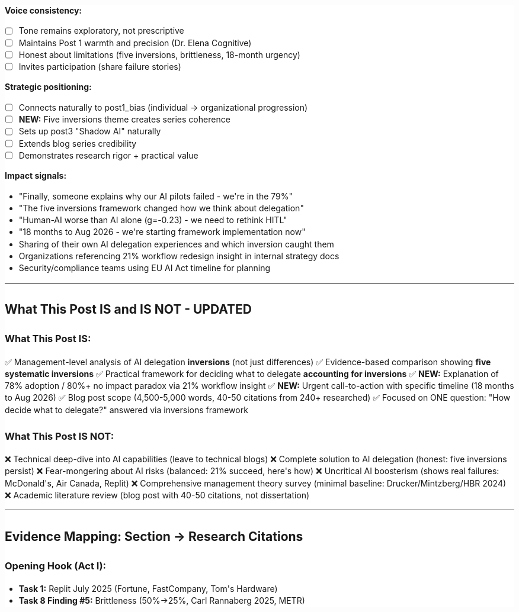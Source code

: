 **Voice consistency:**
- [ ] Tone remains exploratory, not prescriptive
- [ ] Maintains Post 1 warmth and precision (Dr. Elena Cognitive)
- [ ] Honest about limitations (five inversions, brittleness, 18-month urgency)
- [ ] Invites participation (share failure stories)

**Strategic positioning:**
- [ ] Connects naturally to post1_bias (individual → organizational progression)
- [ ] **NEW:** Five inversions theme creates series coherence
- [ ] Sets up post3 "Shadow AI" naturally
- [ ] Extends blog series credibility
- [ ] Demonstrates research rigor + practical value

**Impact signals:**
- "Finally, someone explains why our AI pilots failed - we're in the 79%"
- "The five inversions framework changed how we think about delegation"
- "Human-AI worse than AI alone (g=-0.23) - we need to rethink HITL"
- "18 months to Aug 2026 - we're starting framework implementation now"
- Sharing of their own AI delegation experiences and which inversion caught them
- Organizations referencing 21% workflow redesign insight in internal strategy docs
- Security/compliance teams using EU AI Act timeline for planning

---

## What This Post IS and IS NOT - UPDATED

### What This Post IS:

✅ Management-level analysis of AI delegation **inversions** (not just differences)
✅ Evidence-based comparison showing **five systematic inversions**
✅ Practical framework for deciding what to delegate **accounting for inversions**
✅ **NEW:** Explanation of 78% adoption / 80%+ no impact paradox via 21% workflow insight
✅ **NEW:** Urgent call-to-action with specific timeline (18 months to Aug 2026)
✅ Blog post scope (4,500-5,000 words, 40-50 citations from 240+ researched)
✅ Focused on ONE question: "How decide what to delegate?" answered via inversions framework

### What This Post IS NOT:

❌ Technical deep-dive into AI capabilities (leave to technical blogs)
❌ Complete solution to AI delegation (honest: five inversions persist)
❌ Fear-mongering about AI risks (balanced: 21% succeed, here's how)
❌ Uncritical AI boosterism (shows real failures: McDonald's, Air Canada, Replit)
❌ Comprehensive management theory survey (minimal baseline: Drucker/Mintzberg/HBR 2024)
❌ Academic literature review (blog post with 40-50 citations, not dissertation)

---

## Evidence Mapping: Section → Research Citations

### Opening Hook (Act I):
- **Task 1:** Replit July 2025 (Fortune, FastCompany, Tom's Hardware)
- **Task 8 Finding #5:** Brittleness (50%→25%, Carl Rannaberg 2025, METR)
